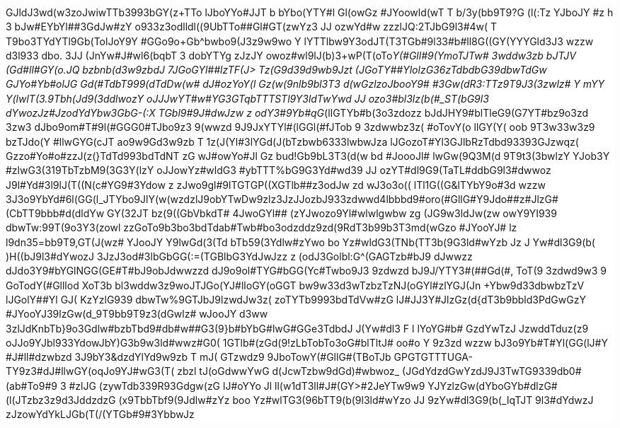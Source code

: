 GJldJ3wd(w3zoJwiwTTb3993bGY(z+TTo lJboYYo#JJT b bYbo(YTY#l Gl(owGz  #JYoowld(wT T b/3y(bb9T9?G (l(:Tz YJboJY #z h 3 bJw#EYbYl##3GdJw#zY o933z3odlldl((9UbTTo##Gl#GT(zwYz3 JJ ozwYd#w zzzlJQ:2TJbG9l3#4w( T T9bo3TYdYTl9Gb(TolJoY9Y #GGo9o+Gb^bwbo9(J3z9w9wo Y lYTTlbw9Y3odJT(T3TGb#9l33#b#ll8G((GY(YYYGld3J3 wzzw d3l933 dbo. 3JJ (JnYw#J#wl6(bqbT  3 dobYTYg  zJzJY owoz#wl9lJ(b)3+wP(T(oTo*Y(#Gll#9(YmoTJTw# 3wddw3zb bJTJV (Gd#ll#GY(o.JQ bzbnb(d3w9zbdJ 7JGoGYl##lzTF(J> Tz(G9d39d9wb9Jzt (JGoTY##YlolzG36zTdbdbG39dbwTdGw  GJYo#Yb#olJG Gd(#TdbT999(dTdDw(w# dJ#ozYoY(l Gz(w(9nlb9bl3T3 d(wGzlzoJbooY9# #3Gw(dR3:TTz9T9J3(3zwlz# Y  mYY Y(lwlT(3.9Tbh(Jd9(3ddlwozY oJJJwYT#w#YG3GTqbTTTSTl9Y3ldTwYwd JJ ozo3#bl3lz(b(#_ST(bG9l3 dYwozJz#JzodYdYbw3GbG-(:X TGbl9#9J#dwJzw z  odY3#9Yb#qG*(lIGTYb#b(3o3zdozz bJdJHY9#blTleG9(G7YT#bz9o3zd 3zw3 dJbo9om#T#9l(#GGG0#TJbo9z3 9(wwzd 9J9JxYTYl#(lGGl(#fJTob 9 3zdwwbz3z( #oTovY(o llGY(Y( oob 9T3w33w3z9 bzTJdo(Y #llwGYG(cJT ao9w9Gd3w9zb T 1z(J(Yl#3lYGd(J(bTzbwb6333lwbwJza lJGozoT#Yl3GJlbRzTdbd93393GJzwqz( Gzzo#Yo#o#zzJ(z(}TdTd993bdTdNT zG wJ#owYo#Jl Gz bud!Gb9bL3T3(d(w bd #JoooJl# lwGw(9Q3M(d 9T9t3(3bwlzY YJob3Y #zlwG3(319TbTzbM9(3G3Y(lzY oJJowYz#wldG3 #ybTTT%bG9G3Yd#wd39 JJ ozYT#dl9G9(TaTL#ddbG9l3#dwwoz   J9l#Yd#3l9lJ(T((N(c#YG9#3Ydow z  zJwo9gl#9lTGTGP((XGTlb##z3odJw zd wJ3o3o(( lTl1G((G&lTYbY9o#3d wzzw 3J3o9YbYd#6l(GG(l_JTYbo9JlY(w(wzdzlJ9obYTwDw9zlz3JzJJozbJ933zdwwd4lbbbd9#oro(#GllG#Y9Jdo##z#JlzG#(CbTT9bbb#d(dldYw GY(32JT bz(9((GbVbkdT# 4JwoGYl## (zYJwozo9Yl#wlwlgwbw zg (JG9w3ldJw(zw  owY9YI939 dbwTw:99T(9o3Y3(zowl zzGoTo9b3bo3bdTdab#Twb#bo3odzddz9zd(9RdT3b99b3T3md(wGzo #JYooYJ# lz l9dn35=bb9T9,GT(J(wz# YJooJY Y9lwGd(3(Td bTb59(3Ydlw#zYwo bo Yz#wldG3(TNb(TT3b(9G3ld#wYzb Jz J Yw#dl3G9(b( )H((bJ9l3#dYwozJ 3JzJ3od#3lbGbGG(:=(TGBlbG3YdJwJzz z (odJ3Golbl:G^(GAGTzb#bJ9 dJwwzz dJdo3Y9#bYGlNGG(GE#T#bJ9obJdwwzzd dJ9o9ol#TYG#bGG(Yc#Twbo9J3 9zdwzd bJ9J/YTY3#(##Gd(#, ToT(9 3zdwd9w3 9 GoTodY(#Glllod XoT3b bl3wddw3z9woJTJGo(YJ#lloGY(oGGT bw9w33d3wTzbzTzNJ(oGYl#zlYGJ(Jn +Ybw9d33dbwbzTzV lJGolY##Yl GJ( KzYzlG939 dbwTw%9GTJbJ9lzwdJw3z( zoTYTb9993bdTdVw#zG lJ#JJ3Y#JlzGz(d{dT3b9bbld3PdGwGzY #JYooYJ39lzGw(d_9T9bb9T9z3(dGwlz# wJooJY d3ww 3zlJdKnbTb}9o3Gdlw#bzbTbd9#db#w##G3(9}b#bYbG#lwG#GGe3TdbdJ J(Yw#dl3 F l lYoYG#b# GzdYwTzJ  JzwddTduz(z9 oJJo9YJbl933YdowJbY)G3b9w3ld#wwz#G0( 1GTlb#(zGd(9!zLbTobTo3oG#blTltJ# oo#o Y 9z3zd wzzw bJ3o9Yb#T#Yl(GG(lJ#Y #J#ll#dzwbzd 3J9bY3&dzdYlYd9w9zb T mJ( GTzwdz9 9JboTowY(#GllG#(TBoTJb GPGTGTTTUGA-TY9z3#dJ#llwGY(oqJo9YJ#wG3(T( zbzl tJ(oGdwwYwG d(JcwTzbw9dGd)#wbwoz_ (JGdYdzdGwYzdJ9J3TwTG9339db0#(ab#To9#9 3 #zlJG (zywTdb339R93Gdgw(zG lJ#oYYo Jl ll(w1dT3ll#J#(GY>#2JeYTw9w9 YJYzlzGw(dYboGYb#dlzG#(l(JTzbz3z9d3JddzdzG (x9TbbTbf9(9Jdlw#zYz boo Yz#wlTG3(96bTT9(b(9l3ld#wYzo JJ 9zYw#dl3G9(b(_IqTJT 9l3#dYdwzJ zJzowYdYkLJGb(T(/(YTGb#9#3YbbwJz